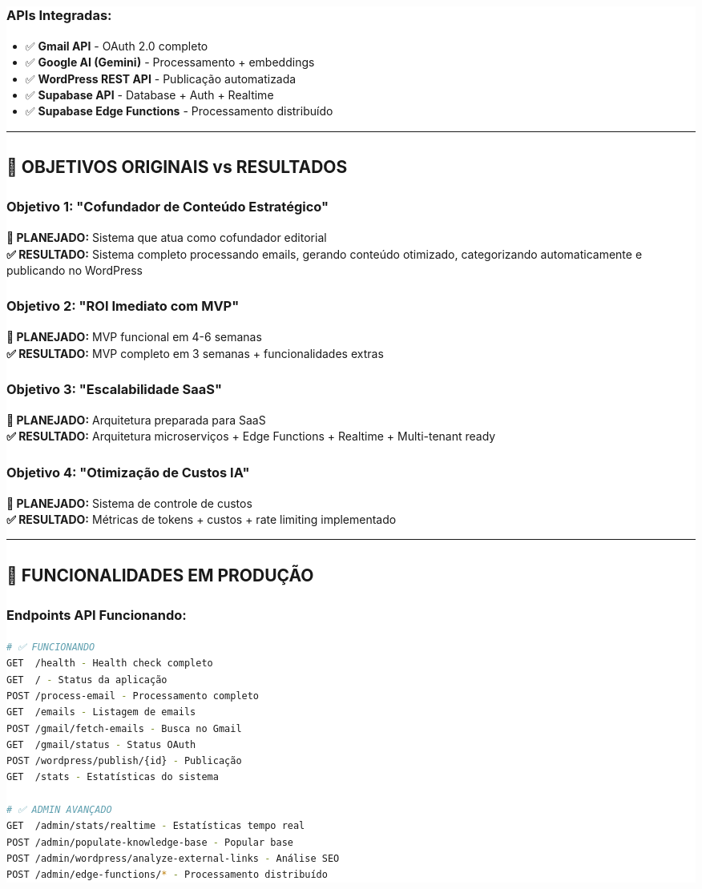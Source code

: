 ### **APIs Integradas:**
- ✅ **Gmail API** - OAuth 2.0 completo
- ✅ **Google AI (Gemini)** - Processamento + embeddings
- ✅ **WordPress REST API** - Publicação automatizada
- ✅ **Supabase API** - Database + Auth + Realtime
- ✅ **Supabase Edge Functions** - Processamento distribuído

---

## 🎯 **OBJETIVOS ORIGINAIS vs RESULTADOS**

### **Objetivo 1: "Cofundador de Conteúdo Estratégico"**
**🎯 PLANEJADO:** Sistema que atua como cofundador editorial  
**✅ RESULTADO:** Sistema completo processando emails, gerando conteúdo otimizado, categorizando automaticamente e publicando no WordPress

### **Objetivo 2: "ROI Imediato com MVP"**
**🎯 PLANEJADO:** MVP funcional em 4-6 semanas  
**✅ RESULTADO:** MVP completo em 3 semanas + funcionalidades extras

### **Objetivo 3: "Escalabilidade SaaS"**
**🎯 PLANEJADO:** Arquitetura preparada para SaaS  
**✅ RESULTADO:** Arquitetura microserviços + Edge Functions + Realtime + Multi-tenant ready

### **Objetivo 4: "Otimização de Custos IA"**
**🎯 PLANEJADO:** Sistema de controle de custos  
**✅ RESULTADO:** Métricas de tokens + custos + rate limiting implementado

---

## 🚀 **FUNCIONALIDADES EM PRODUÇÃO**

### **Endpoints API Funcionando:**
```bash
# ✅ FUNCIONANDO
GET  /health - Health check completo
GET  / - Status da aplicação
POST /process-email - Processamento completo
GET  /emails - Listagem de emails
POST /gmail/fetch-emails - Busca no Gmail
GET  /gmail/status - Status OAuth
POST /wordpress/publish/{id} - Publicação
GET  /stats - Estatísticas do sistema

# ✅ ADMIN AVANÇADO
GET  /admin/stats/realtime - Estatísticas tempo real
POST /admin/populate-knowledge-base - Popular base
POST /admin/wordpress/analyze-external-links - Análise SEO
POST /admin/edge-functions/* - Processamento distribuído
```
